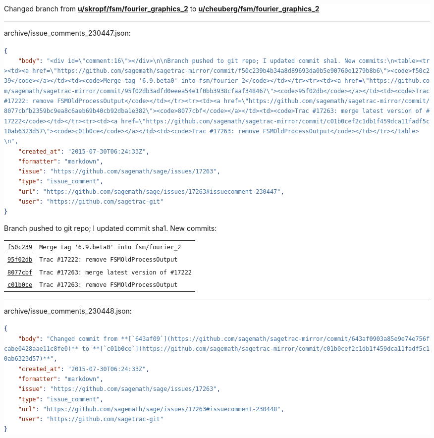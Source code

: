 Changed branch from **[u/skropf/fsm/fourier_graphics_2](https://github.com/sagemath/sagetrac-mirror/tree/u/skropf/fsm/fourier_graphics_2)** to **[u/cheuberg/fsm/fourier_graphics_2](https://github.com/sagemath/sagetrac-mirror/tree/u/cheuberg/fsm/fourier_graphics_2)**



---

archive/issue_comments_230447.json:
```json
{
    "body": "<div id=\"comment:16\"></div>\n\nBranch pushed to git repo; I updated commit sha1. New commits:\n<table><tr><td><a href=\"https://github.com/sagemath/sagetrac-mirror/commit/f50c239b4b34a8d89693da0b5e90760e1279b8b6\"><code>f50c239</code></a></td><td><code>Merge tag '6.9.beta0' into fsm/fourier_2</code></td></tr><tr><td><a href=\"https://github.com/sagemath/sagetrac-mirror/commit/95f02db3adfd0eeea54e1f0bb3938cfaaf348467\"><code>95f02db</code></a></td><td><code>Trac #17222: remove FSMOldProcessOutput</code></td></tr><tr><td><a href=\"https://github.com/sagemath/sagetrac-mirror/commit/8077cbfb2359bc9ea8c6aeb69b40cb92dba1e382\"><code>8077cbf</code></a></td><td><code>Trac #17263: merge latest version of #17222</code></td></tr><tr><td><a href=\"https://github.com/sagemath/sagetrac-mirror/commit/c01b0cef2c1db1f459dca11fadf5c10ab6323d57\"><code>c01b0ce</code></a></td><td><code>Trac #17263: remove FSMOldProcessOutput</code></td></tr></table>\n",
    "created_at": "2015-07-30T06:24:33Z",
    "formatter": "markdown",
    "issue": "https://github.com/sagemath/sage/issues/17263",
    "type": "issue_comment",
    "url": "https://github.com/sagemath/sage/issues/17263#issuecomment-230447",
    "user": "https://github.com/sagetrac-git"
}
```

<div id="comment:16"></div>

Branch pushed to git repo; I updated commit sha1. New commits:
<table><tr><td><a href="https://github.com/sagemath/sagetrac-mirror/commit/f50c239b4b34a8d89693da0b5e90760e1279b8b6"><code>f50c239</code></a></td><td><code>Merge tag '6.9.beta0' into fsm/fourier_2</code></td></tr><tr><td><a href="https://github.com/sagemath/sagetrac-mirror/commit/95f02db3adfd0eeea54e1f0bb3938cfaaf348467"><code>95f02db</code></a></td><td><code>Trac #17222: remove FSMOldProcessOutput</code></td></tr><tr><td><a href="https://github.com/sagemath/sagetrac-mirror/commit/8077cbfb2359bc9ea8c6aeb69b40cb92dba1e382"><code>8077cbf</code></a></td><td><code>Trac #17263: merge latest version of #17222</code></td></tr><tr><td><a href="https://github.com/sagemath/sagetrac-mirror/commit/c01b0cef2c1db1f459dca11fadf5c10ab6323d57"><code>c01b0ce</code></a></td><td><code>Trac #17263: remove FSMOldProcessOutput</code></td></tr></table>




---

archive/issue_comments_230448.json:
```json
{
    "body": "Changed commit from **[`643af09`](https://github.com/sagemath/sagetrac-mirror/commit/643af0903a85e9e74e756fcabe0428aae11c8fe0)** to **[`c01b0ce`](https://github.com/sagemath/sagetrac-mirror/commit/c01b0cef2c1db1f459dca11fadf5c10ab6323d57)**",
    "created_at": "2015-07-30T06:24:33Z",
    "formatter": "markdown",
    "issue": "https://github.com/sagemath/sage/issues/17263",
    "type": "issue_comment",
    "url": "https://github.com/sagemath/sage/issues/17263#issuecomment-230448",
    "user": "https://github.com/sagetrac-git"
}
```
